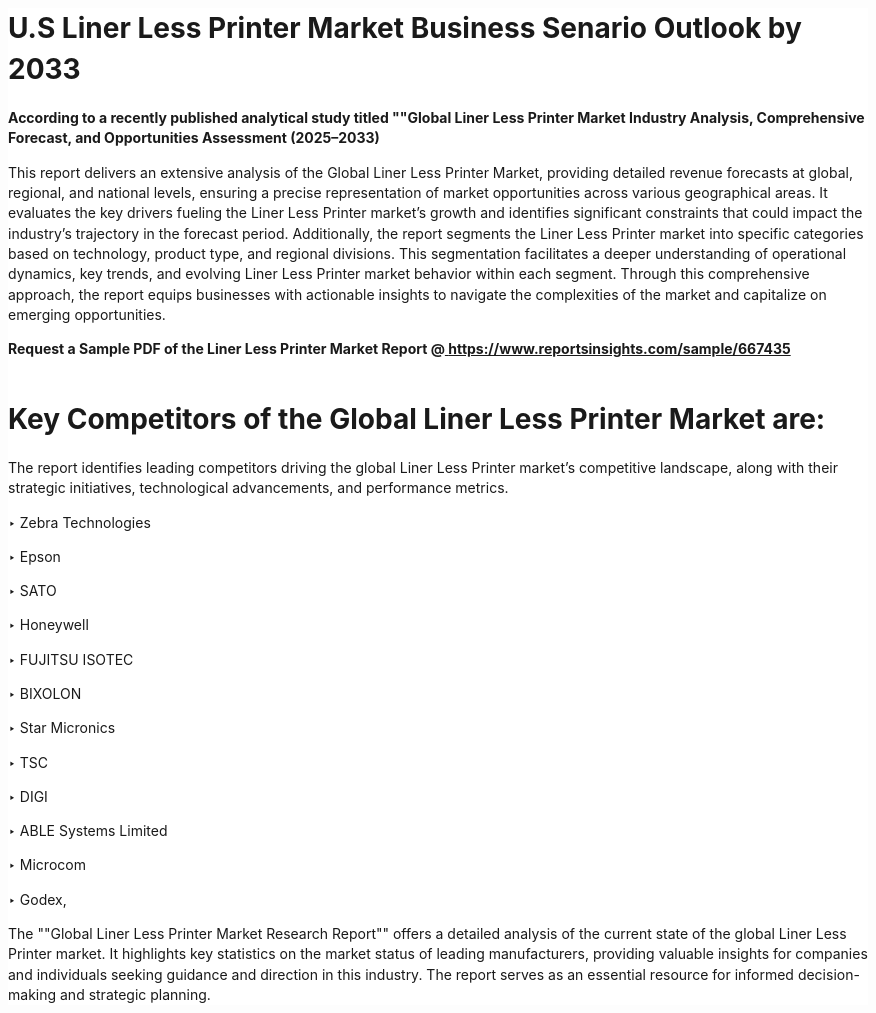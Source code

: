# U.S Liner Less Printer Market Business Senario Outlook by 2033

<strong>According to a recently published analytical study titled ""Global Liner Less Printer Market Industry Analysis, Comprehensive Forecast, and Opportunities Assessment (2025–2033)</strong>

 This report delivers an extensive analysis of the Global Liner Less Printer Market, providing detailed revenue forecasts at global, regional, and national levels, ensuring a precise representation of market opportunities across various geographical areas. It evaluates the key drivers fueling the Liner Less Printer market’s growth and identifies significant constraints that could impact the industry’s trajectory in the forecast period. Additionally, the report segments the Liner Less Printer market into specific categories based on technology, product type, and regional divisions. This segmentation facilitates a deeper understanding of operational dynamics, key trends, and evolving Liner Less Printer market behavior within each segment. Through this comprehensive approach, the report equips businesses with actionable insights to navigate the complexities of the market and capitalize on emerging opportunities.

<strong>Request a Sample PDF of the Liner Less Printer Market Report </strong><strong>@<a href=https://www.reportsinsights.com/sample/667435> https://www.reportsinsights.com/sample/667435</a></strong></font>

# <strong>Key Competitors of the Global Liner Less Printer Market are:</strong>

The report identifies leading competitors driving the global Liner Less Printer market’s competitive landscape, along with their strategic initiatives, technological advancements, and performance metrics.

‣ Zebra Technologies

‣ Epson

‣ SATO

‣ Honeywell

‣ FUJITSU ISOTEC

‣ BIXOLON

‣ Star Micronics

‣ TSC

‣ DIGI

‣ ABLE Systems Limited

‣ Microcom

‣ Godex,

The ""Global Liner Less Printer Market Research Report"" offers a detailed analysis of the current state of the global Liner Less Printer market. It highlights key statistics on the market status of leading manufacturers, providing valuable insights for companies and individuals seeking guidance and direction in this industry. The report serves as an essential resource for informed decision-making and strategic planning.
